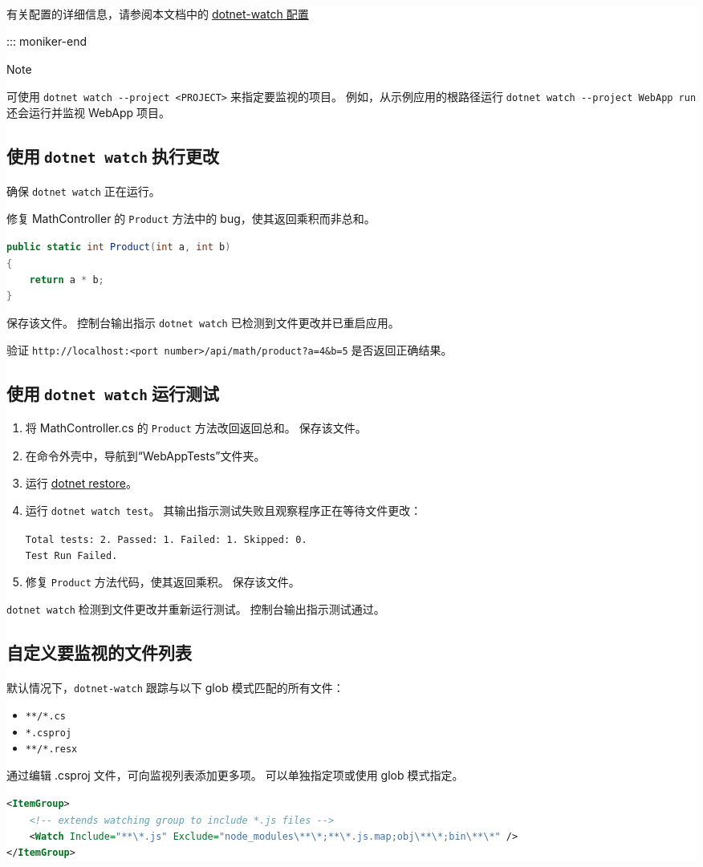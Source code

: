 有关配置的详细信息，请参阅本文档中的 [dotnet-watch 配置](#dotnet-watch-configuration)

::: moniker-end

> [!NOTE]
> 可使用 `dotnet watch --project <PROJECT>` 来指定要监视的项目。 例如，从示例应用的根路径运行 `dotnet watch --project WebApp run` 还会运行并监视 WebApp 项目。

## <a name="make-changes-with-dotnet-watch"></a>使用 `dotnet watch` 执行更改

确保 `dotnet watch` 正在运行。

修复 MathController 的 `Product` 方法中的 bug，使其返回乘积而非总和。

```csharp
public static int Product(int a, int b)
{
    return a * b;
}
```

保存该文件。 控制台输出指示 `dotnet watch` 已检测到文件更改并已重启应用。

验证 `http://localhost:<port number>/api/math/product?a=4&b=5` 是否返回正确结果。

## <a name="run-tests-using-dotnet-watch"></a>使用 `dotnet watch` 运行测试

1. 将 MathController.cs 的 `Product` 方法改回返回总和。 保存该文件。
1. 在命令外壳中，导航到“WebAppTests”文件夹。
1. 运行 [dotnet restore](/dotnet/core/tools/dotnet-restore)。
1. 运行 `dotnet watch test`。 其输出指示测试失败且观察程序正在等待文件更改：

     ```console
     Total tests: 2. Passed: 1. Failed: 1. Skipped: 0.
     Test Run Failed.
     ```

1. 修复 `Product` 方法代码，使其返回乘积。 保存该文件。

`dotnet watch` 检测到文件更改并重新运行测试。 控制台输出指示测试通过。

## <a name="customize-files-list-to-watch"></a>自定义要监视的文件列表

默认情况下，`dotnet-watch` 跟踪与以下 glob 模式匹配的所有文件：

* `**/*.cs`
* `*.csproj`
* `**/*.resx`

通过编辑 .csproj 文件，可向监视列表添加更多项。 可以单独指定项或使用 glob 模式指定。

```xml
<ItemGroup>
    <!-- extends watching group to include *.js files -->
    <Watch Include="**\*.js" Exclude="node_modules\**\*;**\*.js.map;obj\**\*;bin\**\*" />
</ItemGroup>
```
